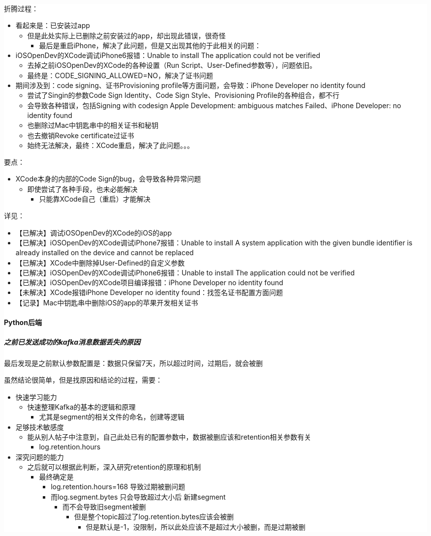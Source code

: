 折腾过程：

* 看起来是：已安装过app
  * 但是此处实际上已删除之前安装过的app，却出现此错误，很奇怪
    * 最后是重启iPhone，解决了此问题，但是又出现其他的于此相关的问题：
* iOSOpenDev的XCode调试iPhone6报错：Unable to install The application could not be verified
  * 去掉之前iOSOpenDev的XCode的各种设置（Run Script、User-Defined参数等），问题依旧。
  * 最终是：CODE_SIGNING_ALLOWED=NO，解决了证书问题
* 期间涉及到：code signing、证书Provisioning profile等方面问题，会导致：iPhone Developer no identity found
  * 尝试了Singin的参数Code Sign Identity、Code Sign Style、Provisioning Profile的各种组合，都不行
  * 会导致各种错误，包括Signing with codesign Apple Development: ambiguous matches Failed、iPhone Developer: no identity found
  * 也删除过Mac中钥匙串中的相关证书和秘钥
  * 也去撤销Revoke certificate过证书
  * 始终无法解决，最终：XCode重启，解决了此问题。。。

要点：

* XCode本身的内部的Code Sign的bug，会导致各种异常问题
  * 即使尝试了各种手段，也未必能解决
    * 只能靠XCode自己（重启）才能解决

详见：

* 【已解决】调试iOSOpenDev的XCode的iOS的app
* 【已解决】iOSOpenDev的XCode调试iPhone7报错：Unable to install A system application with the given bundle identifier is already installed on the device and cannot be replaced
* 【已解决】XCode中删除掉User-Defined的自定义参数
* 【已解决】iOSOpenDev的XCode调试iPhone6报错：Unable to install The application could not be verified
* 【已解决】iOSOpenDev的XCode项目编译报错：iPhone Developer no identity found
* 【未解决】XCode报错iPhone Developer no identity found：找签名证书配置方面问题
* 【记录】Mac中钥匙串中删除iOS的app的苹果开发相关证书


#### Python后端

##### 之前已发送成功的kafka消息数据丢失的原因

最后发现是之前默认参数配置是：数据只保留7天，所以超过时间，过期后，就会被删

虽然结论很简单，但是找原因和结论的过程，需要：

* 快速学习能力
  * 快速整理Kafka的基本的逻辑和原理
    * 尤其是segment的相关文件的命名，创建等逻辑
* 足够技术敏感度
  * 能从别人帖子中注意到，自己此处已有的配置参数中，数据被删应该和retention相关参数有关
    * log.retention.hours
* 深究问题的能力
  * 之后就可以根据此判断，深入研究retention的原理和机制
    * 最终确定是
      * log.retention.hours=168 导致过期被删问题
      * 而log.segment.bytes 只会导致超过大小后 新建segment
        * 而不会导致旧segment被删
          * 但是整个topic超过了log.retention.bytes应该会被删
            * 但是默认是-1，没限制，所以此处应该不是超过大小被删，而是过期被删
